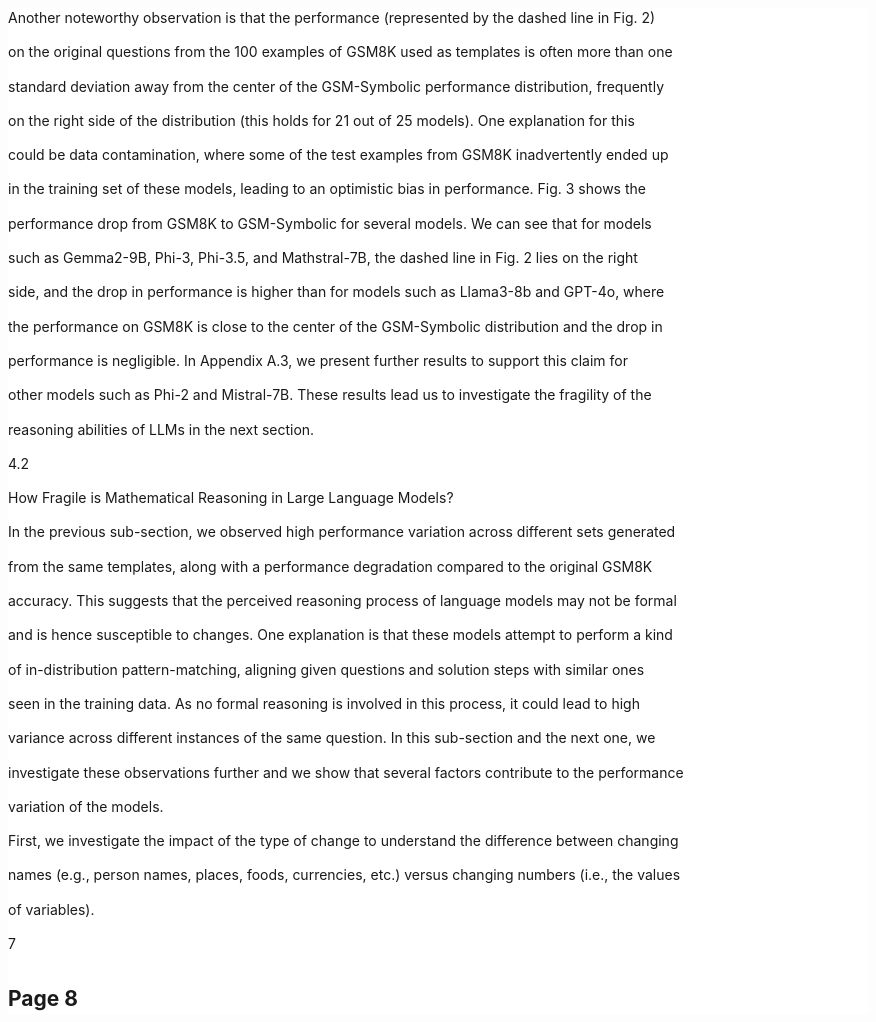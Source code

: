 Another noteworthy observation is that the performance (represented by the dashed line in Fig. 2)

on the original questions from the 100 examples of GSM8K used as templates is often more than one

standard deviation away from the center of the GSM-Symbolic performance distribution, frequently

on the right side of the distribution (this holds for 21 out of 25 models). One explanation for this

could be data contamination, where some of the test examples from GSM8K inadvertently ended up

in the training set of these models, leading to an optimistic bias in performance. Fig. 3 shows the

performance drop from GSM8K to GSM-Symbolic for several models. We can see that for models

such as Gemma2-9B, Phi-3, Phi-3.5, and Mathstral-7B, the dashed line in Fig. 2 lies on the right

side, and the drop in performance is higher than for models such as Llama3-8b and GPT-4o, where

the performance on GSM8K is close to the center of the GSM-Symbolic distribution and the drop in

performance is negligible. In Appendix A.3, we present further results to support this claim for

other models such as Phi-2 and Mistral-7B. These results lead us to investigate the fragility of the

reasoning abilities of LLMs in the next section.

4.2

How Fragile is Mathematical Reasoning in Large Language Models?

In the previous sub-section, we observed high performance variation across different sets generated

from the same templates, along with a performance degradation compared to the original GSM8K

accuracy. This suggests that the perceived reasoning process of language models may not be formal

and is hence susceptible to changes. One explanation is that these models attempt to perform a kind

of in-distribution pattern-matching, aligning given questions and solution steps with similar ones

seen in the training data. As no formal reasoning is involved in this process, it could lead to high

variance across different instances of the same question. In this sub-section and the next one, we

investigate these observations further and we show that several factors contribute to the performance

variation of the models.

First, we investigate the impact of the type of change to understand the difference between changing

names (e.g., person names, places, foods, currencies, etc.) versus changing numbers (i.e., the values

of variables).

7

## Page 8
